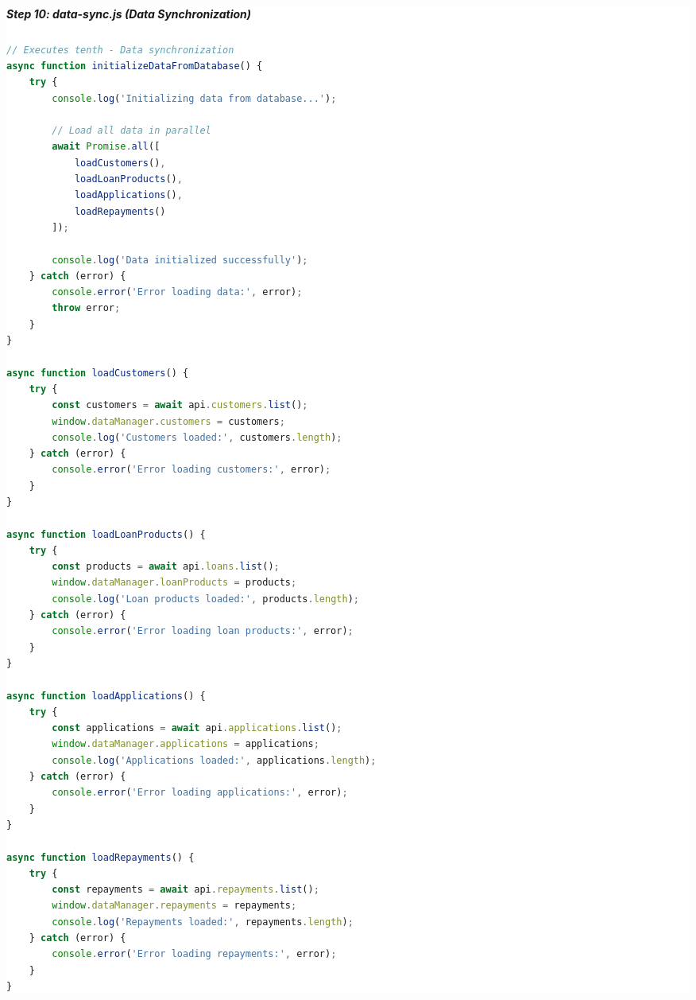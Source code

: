 ##### Step 10: data-sync.js (Data Synchronization)
```javascript
// Executes tenth - Data synchronization
async function initializeDataFromDatabase() {
    try {
        console.log('Initializing data from database...');
        
        // Load all data in parallel
        await Promise.all([
            loadCustomers(),
            loadLoanProducts(),
            loadApplications(),
            loadRepayments()
        ]);
        
        console.log('Data initialized successfully');
    } catch (error) {
        console.error('Error loading data:', error);
        throw error;
    }
}

async function loadCustomers() {
    try {
        const customers = await api.customers.list();
        window.dataManager.customers = customers;
        console.log('Customers loaded:', customers.length);
    } catch (error) {
        console.error('Error loading customers:', error);
    }
}

async function loadLoanProducts() {
    try {
        const products = await api.loans.list();
        window.dataManager.loanProducts = products;
        console.log('Loan products loaded:', products.length);
    } catch (error) {
        console.error('Error loading loan products:', error);
    }
}

async function loadApplications() {
    try {
        const applications = await api.applications.list();
        window.dataManager.applications = applications;
        console.log('Applications loaded:', applications.length);
    } catch (error) {
        console.error('Error loading applications:', error);
    }
}

async function loadRepayments() {
    try {
        const repayments = await api.repayments.list();
        window.dataManager.repayments = repayments;
        console.log('Repayments loaded:', repayments.length);
    } catch (error) {
        console.error('Error loading repayments:', error);
    }
}
```
